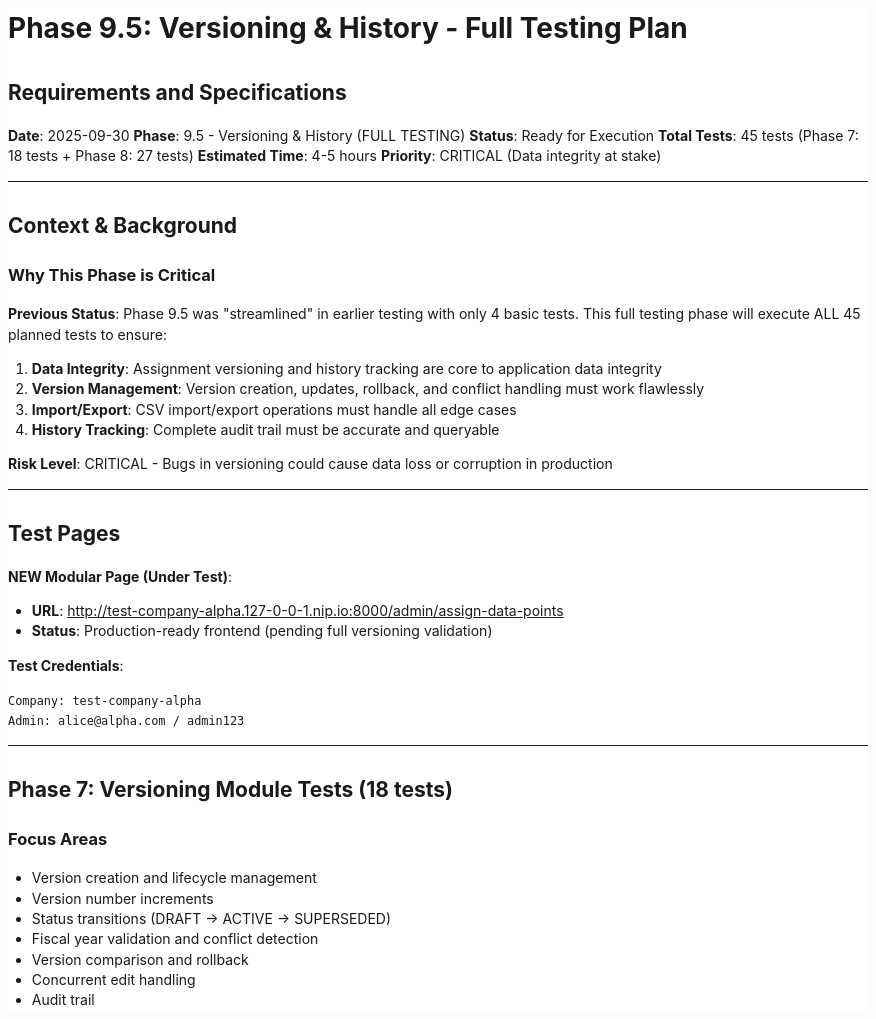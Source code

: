 # Phase 9.5: Versioning & History - Full Testing Plan
## Requirements and Specifications

**Date**: 2025-09-30
**Phase**: 9.5 - Versioning & History (FULL TESTING)
**Status**: Ready for Execution
**Total Tests**: 45 tests (Phase 7: 18 tests + Phase 8: 27 tests)
**Estimated Time**: 4-5 hours
**Priority**: CRITICAL (Data integrity at stake)

---

## Context & Background

### Why This Phase is Critical

**Previous Status**: Phase 9.5 was "streamlined" in earlier testing with only 4 basic tests. This full testing phase will execute ALL 45 planned tests to ensure:

1. **Data Integrity**: Assignment versioning and history tracking are core to application data integrity
2. **Version Management**: Version creation, updates, rollback, and conflict handling must work flawlessly
3. **Import/Export**: CSV import/export operations must handle all edge cases
4. **History Tracking**: Complete audit trail must be accurate and queryable

**Risk Level**: CRITICAL - Bugs in versioning could cause data loss or corruption in production

---

## Test Pages

**NEW Modular Page (Under Test)**:
- **URL**: http://test-company-alpha.127-0-0-1.nip.io:8000/admin/assign-data-points
- **Status**: Production-ready frontend (pending full versioning validation)

**Test Credentials**:
```
Company: test-company-alpha
Admin: alice@alpha.com / admin123
```

---

## Phase 7: Versioning Module Tests (18 tests)

### Focus Areas
- Version creation and lifecycle management
- Version number increments
- Status transitions (DRAFT → ACTIVE → SUPERSEDED)
- Fiscal year validation and conflict detection
- Version comparison and rollback
- Concurrent edit handling
- Audit trail
